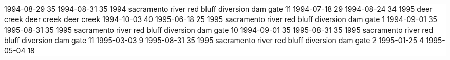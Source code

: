    <td style="text-align:left;"> 1994-08-29 </td>
   <td style="text-align:right;"> 35 </td>
   <td style="text-align:left;"> 1994-08-31 </td>
   <td style="text-align:right;"> 35 </td>
  </tr>
  <tr>
   <td style="text-align:right;"> 1994 </td>
   <td style="text-align:left;"> sacramento river </td>
   <td style="text-align:left;"> red bluff diversion dam </td>
   <td style="text-align:left;"> gate 11 </td>
   <td style="text-align:left;"> 1994-07-18 </td>
   <td style="text-align:right;"> 29 </td>
   <td style="text-align:left;"> 1994-08-24 </td>
   <td style="text-align:right;"> 34 </td>
  </tr>
  <tr>
   <td style="text-align:right;"> 1995 </td>
   <td style="text-align:left;"> deer creek </td>
   <td style="text-align:left;"> deer creek </td>
   <td style="text-align:left;"> deer creek </td>
   <td style="text-align:left;"> 1994-10-03 </td>
   <td style="text-align:right;"> 40 </td>
   <td style="text-align:left;"> 1995-06-18 </td>
   <td style="text-align:right;"> 25 </td>
  </tr>
  <tr>
   <td style="text-align:right;"> 1995 </td>
   <td style="text-align:left;"> sacramento river </td>
   <td style="text-align:left;"> red bluff diversion dam </td>
   <td style="text-align:left;"> gate 1 </td>
   <td style="text-align:left;"> 1994-09-01 </td>
   <td style="text-align:right;"> 35 </td>
   <td style="text-align:left;"> 1995-08-31 </td>
   <td style="text-align:right;"> 35 </td>
  </tr>
  <tr>
   <td style="text-align:right;"> 1995 </td>
   <td style="text-align:left;"> sacramento river </td>
   <td style="text-align:left;"> red bluff diversion dam </td>
   <td style="text-align:left;"> gate 10 </td>
   <td style="text-align:left;"> 1994-09-01 </td>
   <td style="text-align:right;"> 35 </td>
   <td style="text-align:left;"> 1995-08-31 </td>
   <td style="text-align:right;"> 35 </td>
  </tr>
  <tr>
   <td style="text-align:right;"> 1995 </td>
   <td style="text-align:left;"> sacramento river </td>
   <td style="text-align:left;"> red bluff diversion dam </td>
   <td style="text-align:left;"> gate 11 </td>
   <td style="text-align:left;"> 1995-03-03 </td>
   <td style="text-align:right;"> 9 </td>
   <td style="text-align:left;"> 1995-08-31 </td>
   <td style="text-align:right;"> 35 </td>
  </tr>
  <tr>
   <td style="text-align:right;"> 1995 </td>
   <td style="text-align:left;"> sacramento river </td>
   <td style="text-align:left;"> red bluff diversion dam </td>
   <td style="text-align:left;"> gate 2 </td>
   <td style="text-align:left;"> 1995-01-25 </td>
   <td style="text-align:right;"> 4 </td>
   <td style="text-align:left;"> 1995-05-04 </td>
   <td style="text-align:right;"> 18 </td>